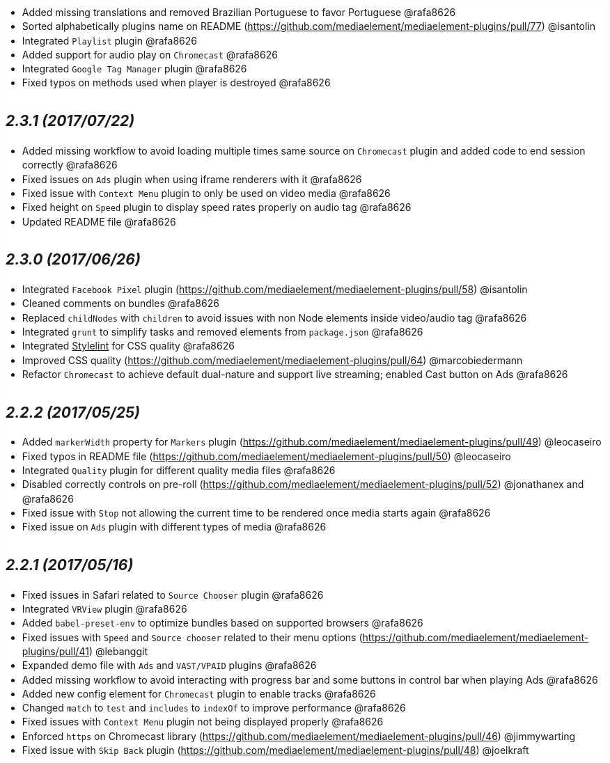 * Added missing translations and removed Brazilian Portuguese to favor Portuguese @rafa8626
* Sorted alphabetically plugins name on README (https://github.com/mediaelement/mediaelement-plugins/pull/77) @isantolin
* Integrated `Playlist` plugin @rafa8626
* Added support for audio play on `Chromecast` @rafa8626
* Integrated `Google Tag Manager` plugin @rafa8626
* Fixed typos on methods used when player is destroyed @rafa8626

## *2.3.1 (2017/07/22)*

* Added missing workflow to avoid loading multiple times same source on `Chromecast` plugin and added code to end session correctly @rafa8626
* Fixed issues on `Ads` plugin when using iframe renderers with it @rafa8626
* Fixed issue with `Context Menu` plugin to only be used on video media @rafa8626
* Fixed height on `Speed` plugin to display speed rates properly on audio tag @rafa8626
* Updated README file @rafa8626

## *2.3.0 (2017/06/26)*

* Integrated `Facebook Pixel` plugin (https://github.com/mediaelement/mediaelement-plugins/pull/58) @isantolin
* Cleaned comments on bundles @rafa8626
* Replaced `childNodes` with `children` to avoid issues with non Node elements inside video/audio tag @rafa8626
* Integrated `grunt` to simplify tasks and removed elements from `package.json` @rafa8626
* Integrated [Stylelint](https://stylelint.io/) for CSS quality @rafa8626
* Improved CSS quality (https://github.com/mediaelement/mediaelement-plugins/pull/64) @marcobiedermann
* Refactor `Chromecast` to achieve default dual-nature and support live streaming; enabled Cast button on Ads @rafa8626

## *2.2.2 (2017/05/25)*

* Added `markerWidth` property for `Markers` plugin (https://github.com/mediaelement/mediaelement-plugins/pull/49) @leocaseiro
* Fixed typos in README file (https://github.com/mediaelement/mediaelement-plugins/pull/50) @leocaseiro
* Integrated `Quality` plugin for different quality media files @rafa8626
* Disabled correctly controls on pre-roll (https://github.com/mediaelement/mediaelement-plugins/pull/52) @jonathanex and @rafa8626
* Fixed issue with `Stop` not allowing the current time to be rendered once media starts again @rafa8626
* Fixed issue on `Ads` plugin with different types of media @rafa8626

## *2.2.1 (2017/05/16)*

* Fixed issues in Safari related to `Source Chooser` plugin @rafa8626
* Integrated `VRView` plugin @rafa8626
* Added `babel-preset-env` to optimize bundles based on supported browsers @rafa8626
* Fixed issues with `Speed` and `Source chooser` related to their menu options (https://github.com/mediaelement/mediaelement-plugins/pull/41) @lebanggit
* Expanded demo file with `Ads` and `VAST/VPAID` plugins @rafa8626
* Added missing workflow to avoid interacting with progress bar and some buttons in control bar when playing Ads @rafa8626
* Added new config element for `Chromecast` plugin to enable tracks @rafa8626
* Changed `match` to `test` and `includes` to `indexOf` to improve performance @rafa8626
* Fixed issues with `Context Menu` plugin not being displayed properly @rafa8626
* Enforced `https` on Chromecast library (https://github.com/mediaelement/mediaelement-plugins/pull/46) @jimmywarting
* Fixed issue with `Skip Back` plugin (https://github.com/mediaelement/mediaelement-plugins/pull/48) @joelkraft
